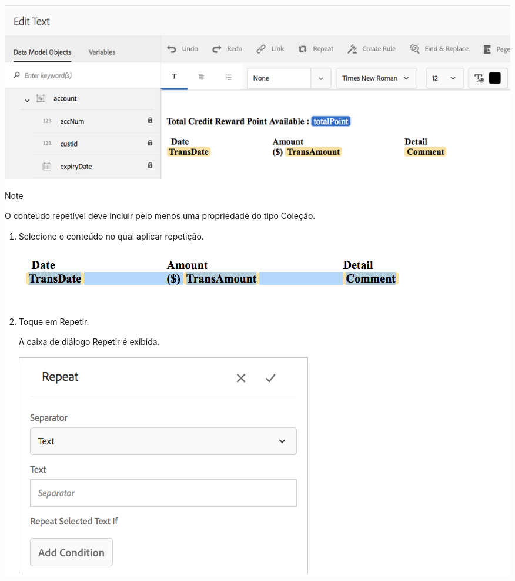    ![1_elementstext](assets/1_elementstext.png)

   >[!NOTE]
   >
   >O conteúdo repetível deve incluir pelo menos uma propriedade do tipo Coleção.

1. Selecione o conteúdo no qual aplicar repetição.

   ![2_select](assets/2_selection.png)

1. Toque em Repetir.

   A caixa de diálogo Repetir é exibida.

   ![Caixa de diálogo 3_repetitivo](assets/3_repeatdialog.png)

